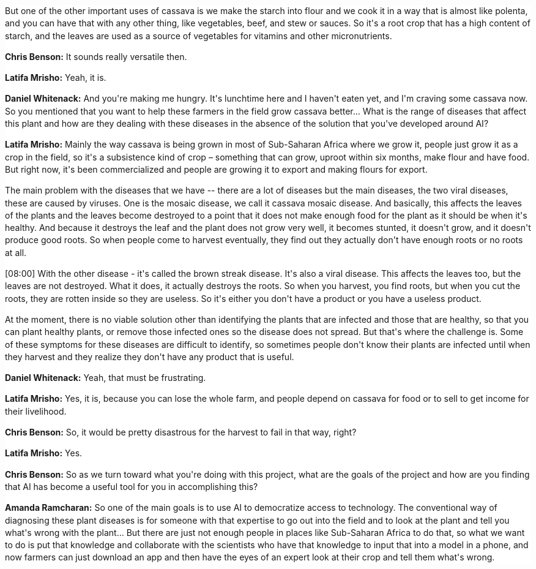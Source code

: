 But one of the other important uses of cassava is we make the starch into flour and we cook it in a way that is almost like polenta, and you can have that with any other thing, like vegetables, beef, and stew or sauces. So it's a root crop that has a high content of starch, and the leaves are used as a source of vegetables for vitamins and other micronutrients.

**Chris Benson:** It sounds really versatile then.

**Latifa Mrisho:** Yeah, it is.

**Daniel Whitenack:** And you're making me hungry. It's lunchtime here and I haven't eaten yet, and I'm craving some cassava now. So you mentioned that you want to help these farmers in the field grow cassava better... What is the range of diseases that affect this plant and how are they dealing with these diseases in the absence of the solution that you've developed around AI?

**Latifa Mrisho:** Mainly the way cassava is being grown in most of Sub-Saharan Africa where we grow it, people just grow it as a crop in the field, so it's a subsistence kind of crop – something that can grow, uproot within six months, make flour and have food. But right now, it's been commercialized and people are growing it to export and making flours for export.

The main problem with the diseases that we have -- there are a lot of diseases but the main diseases, the two viral diseases, these are caused by viruses. One is the mosaic disease, we call it cassava mosaic disease. And basically, this affects the leaves of the plants and the leaves become destroyed to a point that it does not make enough food for the plant as it should be when it's healthy. And because it destroys the leaf and the plant does not grow very well, it becomes stunted, it doesn't grow, and it doesn't produce good roots. So when people come to harvest eventually, they find out they actually don't have enough roots or no roots at all.

\[08:00\] With the other disease - it's called the brown streak disease. It's also a viral disease. This affects the leaves too, but the leaves are not destroyed. What it does, it actually destroys the roots. So when you harvest, you find roots, but when you cut the roots, they are rotten inside so they are useless. So it's either you don't have a product or you have a useless product.

At the moment, there is no viable solution other than identifying the plants that are infected and those that are healthy, so that you can plant healthy plants, or remove those infected ones so the disease does not spread. But that's where the challenge is. Some of these symptoms for these diseases are difficult to identify, so sometimes people don't know their plants are infected until when they harvest and they realize they don't have any product that is useful.

**Daniel Whitenack:** Yeah, that must be frustrating.

**Latifa Mrisho:** Yes, it is, because you can lose the whole farm, and people depend on cassava for food or to sell to get income for their livelihood.

**Chris Benson:** So, it would be pretty disastrous for the harvest to fail in that way, right?

**Latifa Mrisho:** Yes.

**Chris Benson:** So as we turn toward what you're doing with this project, what are the goals of the project and how are you finding that AI has become a useful tool for you in accomplishing this?

**Amanda Ramcharan:** So one of the main goals is to use AI to democratize access to technology. The conventional way of diagnosing these plant diseases is for someone with that expertise to go out into the field and to look at the plant and tell you what's wrong with the plant... But there are just not enough people in places like Sub-Saharan Africa to do that, so what we want to do is put that knowledge and collaborate with the scientists who have that knowledge to input that into a model in a phone, and now farmers can just download an app and then have the eyes of an expert look at their crop and tell them what's wrong.
